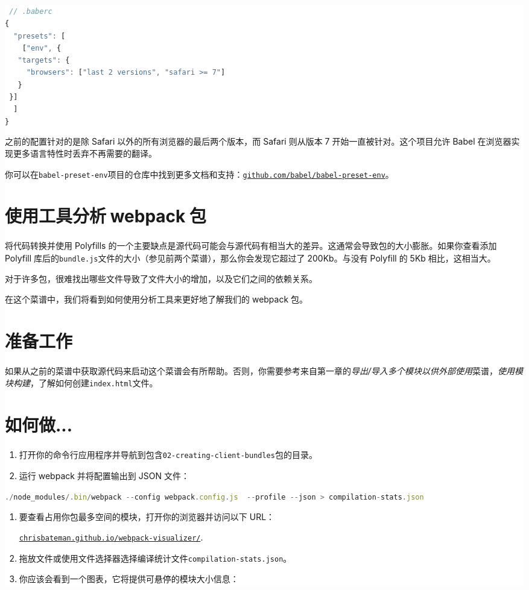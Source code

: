 ```js
 // .baberc 
{ 
  "presets": [ 
    ["env", { 
   "targets": { 
     "browsers": ["last 2 versions", "safari >= 7"] 
   } 
 }] 
  ] 
} 
```

之前的配置针对的是除 Safari 以外的所有浏览器的最后两个版本，而 Safari 则从版本 7 开始一直被针对。这个项目允许 Babel 在浏览器实现更多语言特性时丢弃不再需要的翻译。

你可以在`babel-preset-env`项目的仓库中找到更多文档和支持：[`github.com/babel/babel-preset-env`](https://github.com/babel/babel-preset-env)。

# 使用工具分析 webpack 包

将代码转换并使用 Polyfills 的一个主要缺点是源代码可能会与源代码有相当大的差异。这通常会导致包的大小膨胀。如果你查看添加 Polyfill 库后的`bundle.js`文件的大小（参见前两个菜谱），那么你会发现它超过了 200Kb。与没有 Polyfill 的 5Kb 相比，这相当大。

对于许多包，很难找出哪些文件导致了文件大小的增加，以及它们之间的依赖关系。

在这个菜谱中，我们将看到如何使用分析工具来更好地了解我们的 webpack 包。

# 准备工作

如果从之前的菜谱中获取源代码来启动这个菜谱会有所帮助。否则，你需要参考来自第一章的*导出/导入多个模块以供外部使用*菜谱，*使用模块构建*，了解如何创建`index.html`文件。

# 如何做...

1.  打开你的命令行应用程序并导航到包含`02-creating-client-bundles`包的目录。

1.  运行 webpack 并将配置输出到 JSON 文件：

```js
./node_modules/.bin/webpack --config webpack.config.js  --profile --json > compilation-stats.json
```

1.  要查看占用你包最多空间的模块，打开你的浏览器并访问以下 URL：

    [`chrisbateman.github.io/webpack-visualizer/`](https://chrisbateman.github.io/webpack-visualizer/).

1.  拖放文件或使用文件选择器选择编译统计文件`compilation-stats.json`。

1.  你应该会看到一个图表，它将提供可悬停的模块大小信息：
